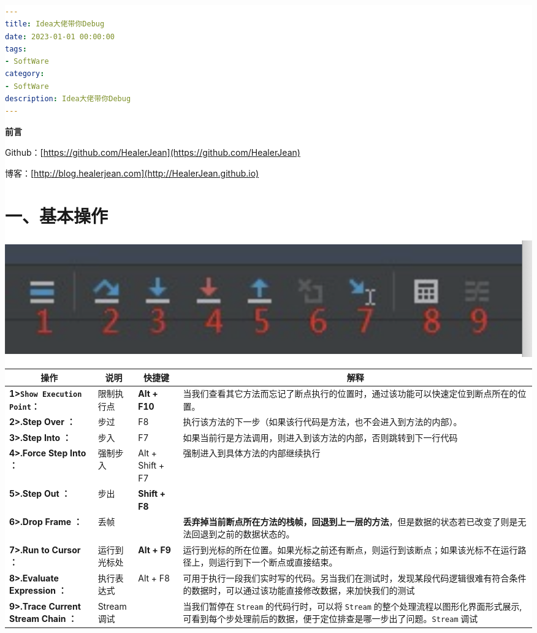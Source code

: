 ```yaml
---
title: Idea大佬带你Debug
date: 2023-01-01 00:00:00
tags: 
- SoftWare
category: 
- SoftWare
description: Idea大佬带你Debug
---
```


**前言**     

 Github：[https://github.com/HealerJean](https://github.com/HealerJean)         

 博客：[http://blog.healerjean.com](http://HealerJean.github.io)          



# 一、基本操作

![image-20230610141753350](https://raw.githubusercontent.com/HealerJean/HealerJean.github.io/master/blogImages/image-20230610141753350.png)



| 操作                                 | 说明         | 快捷键           | 解释                                                         |
| ------------------------------------ | ------------ | ---------------- | ------------------------------------------------------------ |
| **1>`Show Execution Point`：**       | 限制执行点   | **Alt + F10**    | 当我们查看其它方法而忘记了断点执行的位置时，通过该功能可以快速定位到断点所在的位置。 |
| **2>.Step Over ：**                  | 步过         | F8               | 执行该方法的下一步（如果该行代码是方法，也不会进入到方法的内部）。 |
| **3>.Step Into ：**                  | 步入         | F7               | 如果当前行是方法调用，则进入到该方法的内部，否则跳转到下一行代码 |
| **4>.Force Step Into ：**            | 强制步入     | Alt + Shift + F7 | 强制进入到具体方法的内部继续执行                             |
| **5>.Step Out ：**                   | 步出         | **Shift + F8**   |                                                              |
| **6>.Drop Frame ：**                 | 丢帧         |                  | **丢弃掉当前断点所在方法的栈帧，回退到上一层的方法**，但是数据的状态若已改变了则是无法回退到之前的数据状态的。 |
| **7>.Run to Cursor ：**              | 运行到光标处 | **Alt + F9**     | 运行到光标的所在位置。如果光标之前还有断点，则运行到该断点；如果该光标不在运行路径上，则运行到下一个断点或直接结束。 |
| **8>.Evaluate Expression ：**        | 执行表达式   | Alt + F8         | 可用于执行一段我们实时写的代码。另当我们在测试时，发现某段代码逻辑很难有符合条件的数据时，可以通过该功能直接修改数据，来加快我们的测试 |
| **9>.Trace Current Stream Chain ：** | Stream调试   |                  | 当我们暂停在 `Stream` 的代码行时，可以将 `Stream` 的整个处理流程以图形化界面形式展示,可看到每个步处理前后的数据，便于定位排查是哪一步出了问题。`Stream` 调试 |
